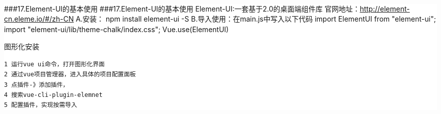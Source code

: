 ```js
```

###17.Element-UI的基本使用
###17.Element-UI的基本使用
Element-UI:一套基于2.0的桌面端组件库
官网地址：http://element-cn.eleme.io/#/zh-CN
A.安装：
    npm install element-ui -S
B.导入使用：在main.js中写入以下代码
    import ElementUI from "element-ui";
    import "element-ui/lib/theme-chalk/index.css";
    Vue.use(ElementUI)


图形化安装

```
1 运行vue ui命令，打开图形化界面
2 通过vue项目管理器，进入具体的项目配置面板
3 点插件-》添加插件，
4 搜索vue-cli-plugin-elemnet 
5 配置插件，实现按需导入
```

